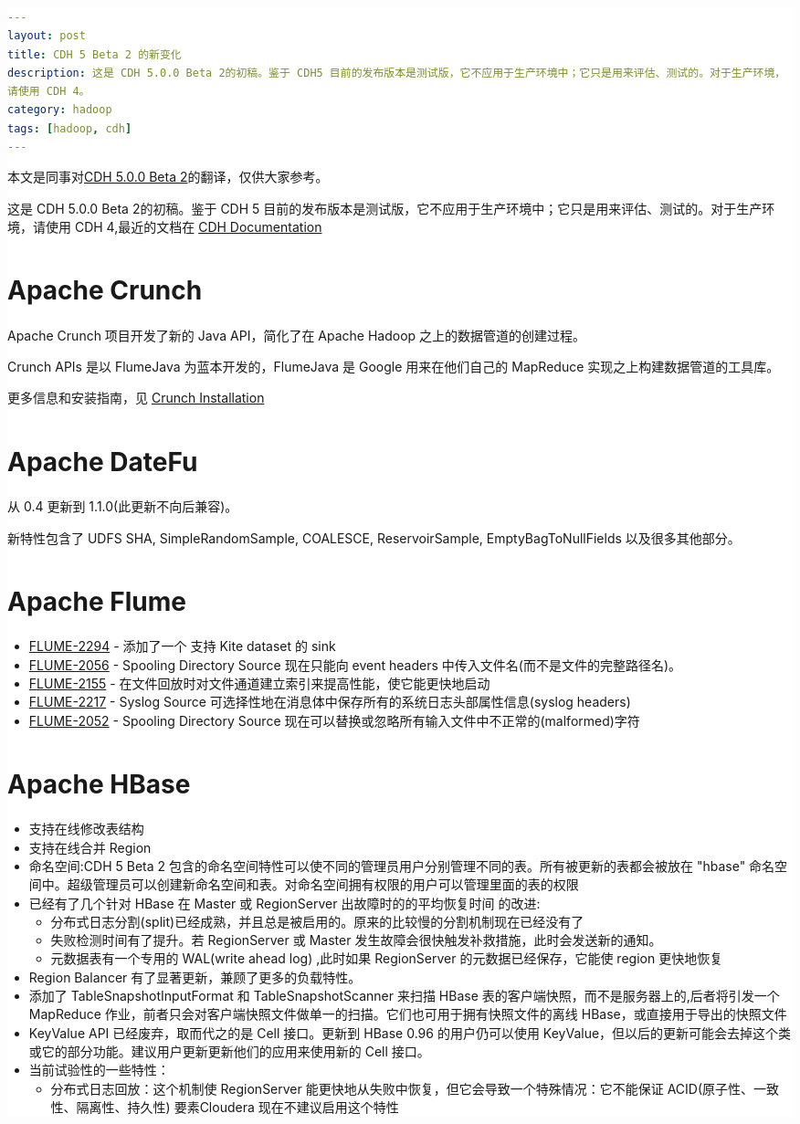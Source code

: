 ```yaml
---
layout: post
title: CDH 5 Beta 2 的新变化 
description: 这是 CDH 5.0.0 Beta 2的初稿。鉴于 CDH5 目前的发布版本是测试版，它不应用于生产环境中；它只是用来评估、测试的。对于生产环境，请使用 CDH 4。
category: hadoop
tags: [hadoop, cdh]
---
```


本文是同事对[CDH 5.0.0 Beta 2](http://www.cloudera.com/content/cloudera-content/cloudera-docs/CDH5/latest/CDH5-Release-Notes/cdh5rn_whats_new_in_b2.html)的翻译，仅供大家参考。

这是 CDH 5.0.0 Beta 2的初稿。鉴于 CDH 5 目前的发布版本是测试版，它不应用于生产环境中；它只是用来评估、测试的。对于生产环境，请使用 CDH 4,最近的文档在 [CDH Documentation](http://www.cloudera.com/content/support/en/documentation/cdh4-documentation/cdh4-documentation-v4-latest.html)

# Apache Crunch

Apache Crunch 项目开发了新的 Java API，简化了在 Apache Hadoop 之上的数据管道的创建过程。

Crunch APIs 是以 FlumeJava 为蓝本开发的，FlumeJava 是 Google 用来在他们自己的 MapReduce 实现之上构建数据管道的工具库。

更多信息和安装指南，见 [Crunch Installation](http://www.cloudera.com/content/cloudera-content/cloudera-docs/CDH5/latest/CDH5-Installation-Guide/cdh5ig_Crunch_install.html#xd_583c10bfdbd326ba--6eed2fb8-14349d04bee--7ed4)

# Apache DateFu 

从 0.4 更新到 1.1.0(此更新不向后兼容)。
 
新特性包含了 UDFS SHA, SimpleRandomSample, COALESCE, ReservoirSample, EmptyBagToNullFields 以及很多其他部分。

# Apache Flume 

- [FLUME-2294](https://issues.apache.org/jira/browse/FLUME-2294) - 添加了一个 支持 Kite dataset 的 sink
- [FLUME-2056](https://issues.apache.org/jira/browse/FLUME-2056) - Spooling Directory Source 现在只能向 event headers 中传入文件名(而不是文件的完整路径名)。
- [FLUME-2155](https://issues.apache.org/jira/browse/FLUME-2155) - 在文件回放时对文件通道建立索引来提高性能，使它能更快地启动
- [FLUME-2217](https://issues.apache.org/jira/browse/FLUME-2217) - Syslog Source 可选择性地在消息体中保存所有的系统日志头部属性信息(syslog headers)
- [FLUME-2052](https://issues.apache.org/jira/browse/FLUME-2052) - Spooling Directory Source 现在可以替换或忽略所有输入文件中不正常的(malformed)字符

# Apache HBase 

- 支持在线修改表结构
- 支持在线合并 Region
- 命名空间:CDH 5 Beta 2 包含的命名空间特性可以使不同的管理员用户分别管理不同的表。所有被更新的表都会被放在 "hbase" 命名空间中。超级管理员可以创建新命名空间和表。对命名空间拥有权限的用户可以管理里面的表的权限
- 已经有了几个针对 HBase 在 Master 或 RegionServer 出故障时的的平均恢复时间 的改进:
  - 分布式日志分割(split)已经成熟，并且总是被启用的。原来的比较慢的分割机制现在已经没有了
  - 失败检测时间有了提升。若 RegionServer 或 Master 发生故障会很快触发补救措施，此时会发送新的通知。
  - 元数据表有一个专用的 WAL(write ahead log) ,此时如果 RegionServer 的元数据已经保存，它能使 region 更快地恢复
- Region Balancer 有了显著更新，兼顾了更多的负载特性。
- 添加了 TableSnapshotInputFormat 和 TableSnapshotScanner 来扫描 HBase 表的客户端快照，而不是服务器上的,后者将引发一个 MapReduce 作业，前者只会对客户端快照文件做单一的扫描。它们也可用于拥有快照文件的离线 HBase，或直接用于导出的快照文件
- KeyValue API 已经废弃，取而代之的是 Cell 接口。更新到 HBase 0.96 的用户仍可以使用 KeyValue，但以后的更新可能会去掉这个类或它的部分功能。建议用户更新更新他们的应用来使用新的 Cell 接口。
- 当前试验性的一些特性：
  - 分布式日志回放：这个机制使 RegionServer 能更快地从失败中恢复，但它会导致一个特殊情况：它不能保证 ACID(原子性、一致性、隔离性、持久性) 要素Cloudera 现在不建议启用这个特性